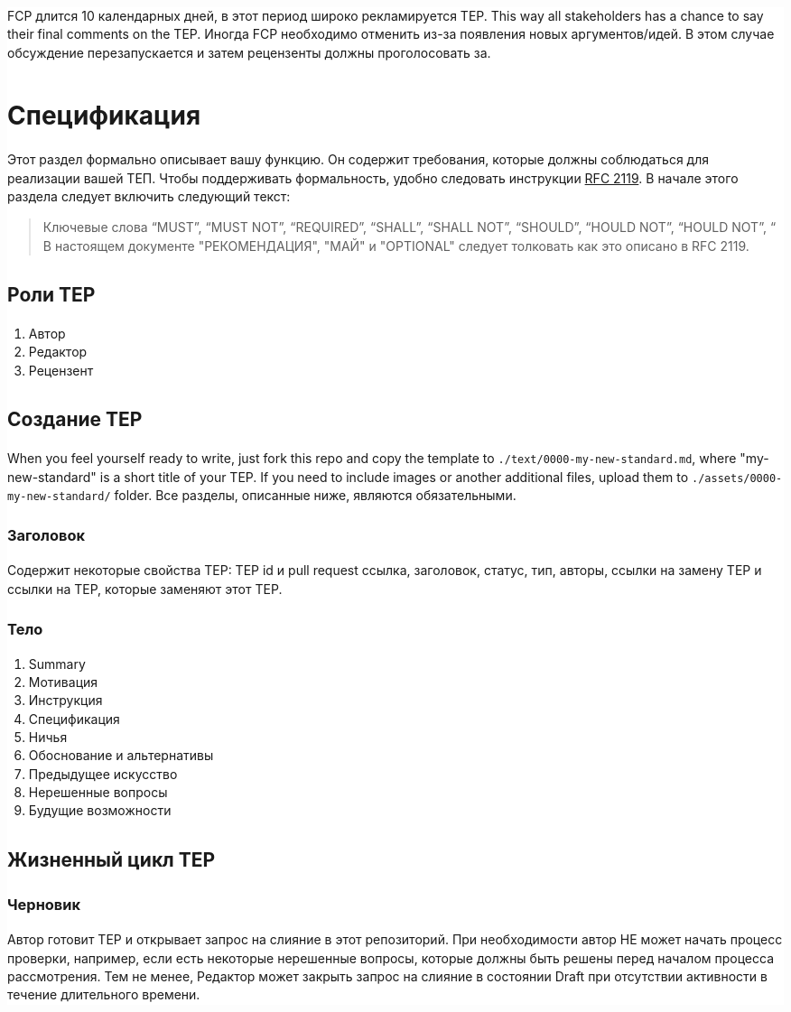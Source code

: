 FCP длится 10 календарных дней, в этот период широко рекламируется TEP. This way all stakeholders has a chance to say their final comments
on the TEP. Иногда FCP необходимо отменить из-за появления новых аргументов/идей. В этом случае обсуждение перезапускается и затем рецензенты должны проголосовать за.

# Спецификация

Этот раздел формально описывает вашу функцию. Он содержит требования, которые должны соблюдаться для реализации вашей ТЕП. Чтобы поддерживать формальность, удобно следовать инструкции [RFC 2119](https://www.ietf.org/rfc/rfc2119.txt). В начале этого раздела следует включить следующий текст:

> Ключевые слова “MUST”, “MUST NOT”, “REQUIRED”, “SHALL”, “SHALL NOT”, “SHOULD”, “HOULD NOT”, “HOULD NOT”, “ В настоящем документе "РЕКОМЕНДАЦИЯ", "МАЙ" и "OPTIONAL" следует толковать как это описано в RFC 2119.

## Роли TEP

1. Автор
2. Редактор
3. Рецензент

## Создание TEP

When you feel yourself ready to write, just fork this repo and copy the template to `./text/0000-my-new-standard.md`, where "my-new-standard" is a short title of your TEP. If you need to include images or another additional files, upload them to `./assets/0000-my-new-standard/` folder. Все разделы, описанные ниже, являются обязательными.

### Заголовок

Содержит некоторые свойства TEP: TEP id и pull request ссылка, заголовок, статус, тип, авторы, ссылки на замену TEP и ссылки на TEP, которые заменяют этот TEP.

### Тело

1. Summary
2. Мотивация
3. Инструкция
4. Спецификация
5. Ничья
6. Обоснование и альтернативы
7. Предыдущее искусство
8. Нерешенные вопросы
9. Будущие возможности

## Жизненный цикл TEP

### Черновик

Автор готовит TEP и открывает запрос на слияние в этот репозиторий. При необходимости автор НЕ может начать процесс проверки, например, если есть некоторые нерешенные вопросы, которые должны быть решены перед началом процесса рассмотрения. Тем не менее, Редактор может закрыть запрос на слияние в состоянии Draft при отсутствии активности в течение длительного времени.
